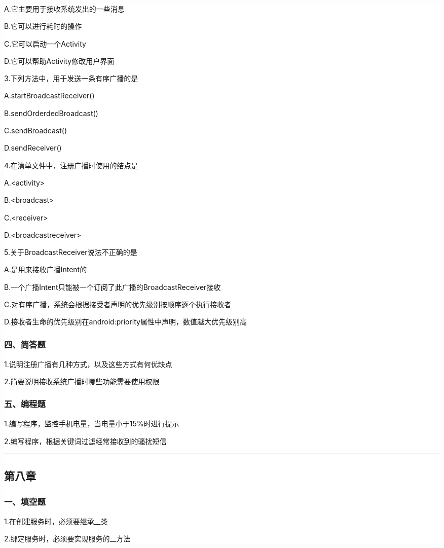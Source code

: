 A.它主要用于接收系统发出的一些消息

B.它可以进行耗时的操作

C.它可以启动一个Activity

D.它可以帮助Activity修改用户界面

3.下列方法中，用于发送一条有序广播的是

A.startBroadcastReceiver()

B.sendOrderdedBroadcast()

C.sendBroadcast()

D.sendReceiver()

4.在清单文件中，注册广播时使用的结点是

A.\<activity\>

B.\<broadcast\>

C.\<receiver\>

D.\<broadcastreceiver\>

5.关于BroadcastReceiver说法不正确的是

A.是用来接收广播Intent的

B.一个广播Intent只能被一个订阅了此广播的BroadcastReceiver接收

C.对有序广播，系统会根据接受者声明的优先级别按顺序逐个执行接收者

D.接收者生命的优先级别在android:priority属性中声明，数值越大优先级别高

### 四、简答题

1.说明注册广播有几种方式，以及这些方式有何优缺点

2.简要说明接收系统广播时哪些功能需要使用权限

### 五、编程题

1.编写程序，监控手机电量，当电量小于15%时进行提示

2.编写程序，根据关键词过滤经常接收到的骚扰短信



-------------

## 第八章

### 一、填空题

1.在创建服务时，必须要继承\_\_类

2.绑定服务时，必须要实现服务的\_\_方法
